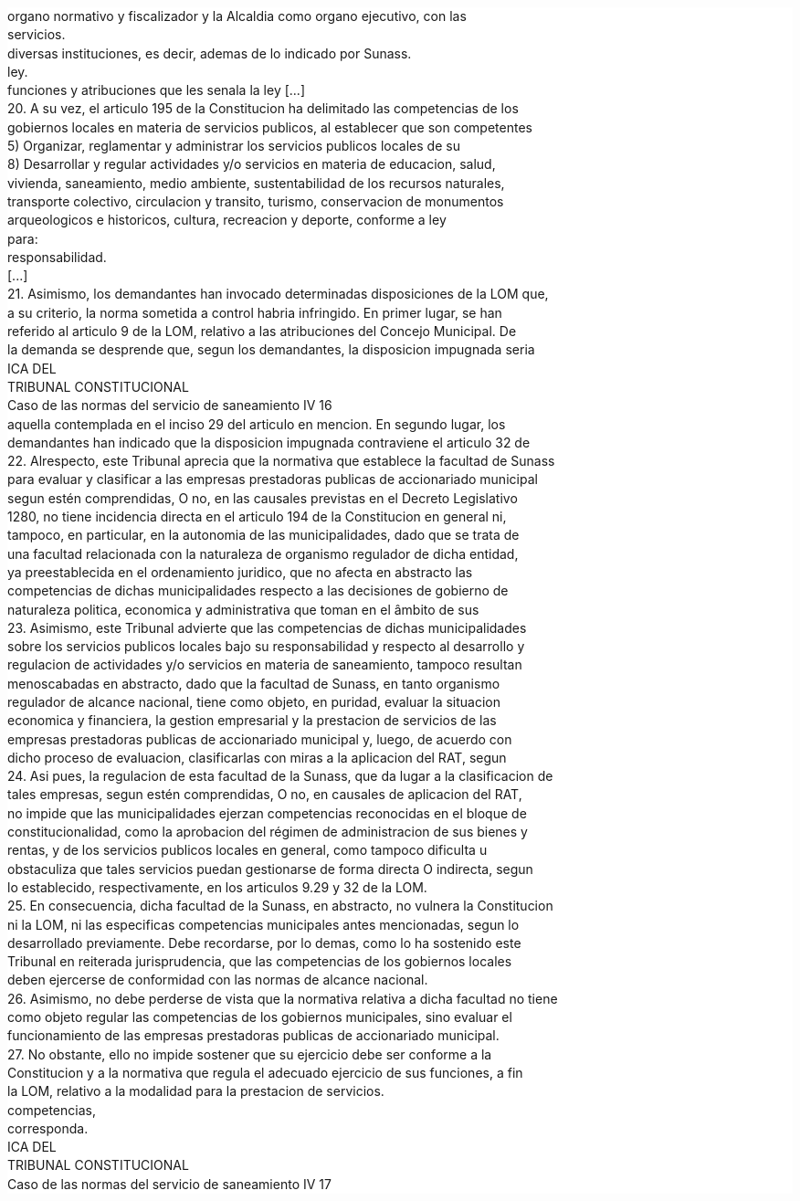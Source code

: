organo normativo y fiscalizador y la Alcaldia como organo ejecutivo, con las  
servicios.  
diversas instituciones, es decir, ademas de lo indicado por Sunass.  
ley.  
funciones y atribuciones que les senala la ley [...]  
20. A su vez, el articulo 195 de la Constitucion ha delimitado las competencias de los  
gobiernos locales en materia de servicios publicos, al establecer que son competentes  
5) Organizar, reglamentar y administrar los servicios publicos locales de su  
8) Desarrollar y regular actividades y/o servicios en materia de educacion, salud,  
vivienda, saneamiento, medio ambiente, sustentabilidad de los recursos naturales,  
transporte colectivo, circulacion y transito, turismo, conservacion de monumentos  
arqueologicos e historicos, cultura, recreacion y deporte, conforme a ley  
para:  
responsabilidad.  
[...]  
21. Asimismo, los demandantes han invocado determinadas disposiciones de la LOM que,  
a su criterio, la norma sometida a control habria infringido. En primer lugar, se han  
referido al articulo 9 de la LOM, relativo a las atribuciones del Concejo Municipal. De  
la demanda se desprende que, segun los demandantes, la disposicion impugnada seria  
ICA DEL  
TRIBUNAL CONSTITUCIONAL  
Caso de las normas del servicio de saneamiento IV 16  
aquella contemplada en el inciso 29 del articulo en mencion. En segundo lugar, los  
demandantes han indicado que la disposicion impugnada contraviene el articulo 32 de  
22. Alrespecto, este Tribunal aprecia que la normativa que establece la facultad de Sunass  
para evaluar y clasificar a las empresas prestadoras publicas de accionariado municipal  
segun estén comprendidas, O no, en las causales previstas en el Decreto Legislativo  
1280, no tiene incidencia directa en el articulo 194 de la Constitucion en general ni,  
tampoco, en particular, en la autonomia de las municipalidades, dado que se trata de  
una facultad relacionada con la naturaleza de organismo regulador de dicha entidad,  
ya preestablecida en el ordenamiento juridico, que no afecta en abstracto las  
competencias de dichas municipalidades respecto a las decisiones de gobierno de  
naturaleza politica, economica y administrativa que toman en el âmbito de sus  
23. Asimismo, este Tribunal advierte que las competencias de dichas municipalidades  
sobre los servicios publicos locales bajo su responsabilidad y respecto al desarrollo y  
regulacion de actividades y/o servicios en materia de saneamiento, tampoco resultan  
menoscabadas en abstracto, dado que la facultad de Sunass, en tanto organismo  
regulador de alcance nacional, tiene como objeto, en puridad, evaluar la situacion  
economica y financiera, la gestion empresarial y la prestacion de servicios de las  
empresas prestadoras publicas de accionariado municipal y, luego, de acuerdo con  
dicho proceso de evaluacion, clasificarlas con miras a la aplicacion del RAT, segun  
24. Asi pues, la regulacion de esta facultad de la Sunass, que da lugar a la clasificacion de  
tales empresas, segun estén comprendidas, O no, en causales de aplicacion del RAT,  
no impide que las municipalidades ejerzan competencias reconocidas en el bloque de  
constitucionalidad, como la aprobacion del régimen de administracion de sus bienes y  
rentas, y de los servicios publicos locales en general, como tampoco dificulta u  
obstaculiza que tales servicios puedan gestionarse de forma directa O indirecta, segun  
lo establecido, respectivamente, en los articulos 9.29 y 32 de la LOM.  
25. En consecuencia, dicha facultad de la Sunass, en abstracto, no vulnera la Constitucion  
ni la LOM, ni las especificas competencias municipales antes mencionadas, segun lo  
desarrollado previamente. Debe recordarse, por lo demas, como lo ha sostenido este  
Tribunal en reiterada jurisprudencia, que las competencias de los gobiernos locales  
deben ejercerse de conformidad con las normas de alcance nacional.  
26. Asimismo, no debe perderse de vista que la normativa relativa a dicha facultad no tiene  
como objeto regular las competencias de los gobiernos municipales, sino evaluar el  
funcionamiento de las empresas prestadoras publicas de accionariado municipal.  
27. No obstante, ello no impide sostener que su ejercicio debe ser conforme a la  
Constitucion y a la normativa que regula el adecuado ejercicio de sus funciones, a fin  
la LOM, relativo a la modalidad para la prestacion de servicios.  
competencias,  
corresponda.  
ICA DEL  
TRIBUNAL CONSTITUCIONAL  
Caso de las normas del servicio de saneamiento IV 17  